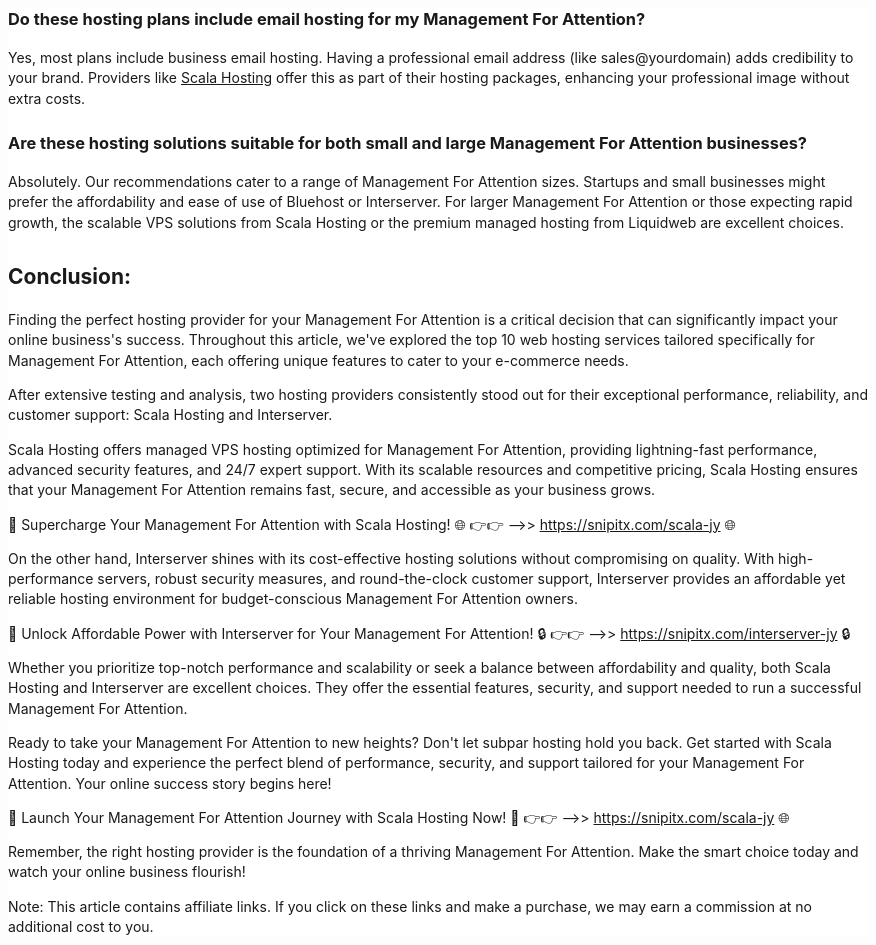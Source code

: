 ### Do these hosting plans include email hosting for my Management For Attention? 
Yes, most plans include business email hosting. Having a professional email address (like sales@yourdomain) adds credibility to your brand. Providers like [Scala Hosting](https://snipitx.com/scala-jy) offer this as part of their hosting packages, enhancing your professional image without extra costs.

### Are these hosting solutions suitable for both small and large Management For Attention businesses? 
Absolutely. Our recommendations cater to a range of Management For Attention sizes. Startups and small businesses might prefer the affordability and ease of use of Bluehost or Interserver. For larger Management For Attention or those expecting rapid growth, the scalable VPS solutions from Scala Hosting or the premium managed hosting from Liquidweb are excellent choices.

## Conclusion:

Finding the perfect hosting provider for your Management For Attention is a critical decision that can significantly impact your online business's success. Throughout this article, we've explored the top 10 web hosting services tailored specifically for Management For Attention, each offering unique features to cater to your e-commerce needs.

After extensive testing and analysis, two hosting providers consistently stood out for their exceptional performance, reliability, and customer support: Scala Hosting and Interserver.

Scala Hosting offers managed VPS hosting optimized for Management For Attention, providing lightning-fast performance, advanced security features, and 24/7 expert support. With its scalable resources and competitive pricing, Scala Hosting ensures that your Management For Attention remains fast, secure, and accessible as your business grows.

🚀 Supercharge Your Management For Attention with Scala Hosting! 🌐
👉👉 -->> https://snipitx.com/scala-jy 🌐

On the other hand, Interserver shines with its cost-effective hosting solutions without compromising on quality. With high-performance servers, robust security measures, and round-the-clock customer support, Interserver provides an affordable yet reliable hosting environment for budget-conscious Management For Attention owners.

💸 Unlock Affordable Power with Interserver for Your Management For Attention! 🔒
👉👉 -->> https://snipitx.com/interserver-jy 🔒

Whether you prioritize top-notch performance and scalability or seek a balance between affordability and quality, both Scala Hosting and Interserver are excellent choices. They offer the essential features, security, and support needed to run a successful Management For Attention.

Ready to take your Management For Attention to new heights? Don't let subpar hosting hold you back. Get started with Scala Hosting today and experience the perfect blend of performance, security, and support tailored for your Management For Attention. Your online success story begins here!

🚀 Launch Your Management For Attention Journey with Scala Hosting Now! 🌟
👉👉 -->> https://snipitx.com/scala-jy 🌐

Remember, the right hosting provider is the foundation of a thriving Management For Attention. Make the smart choice today and watch your online business flourish!

Note: This article contains affiliate links. If you click on these links and make a purchase, we may earn a commission at no additional cost to you.